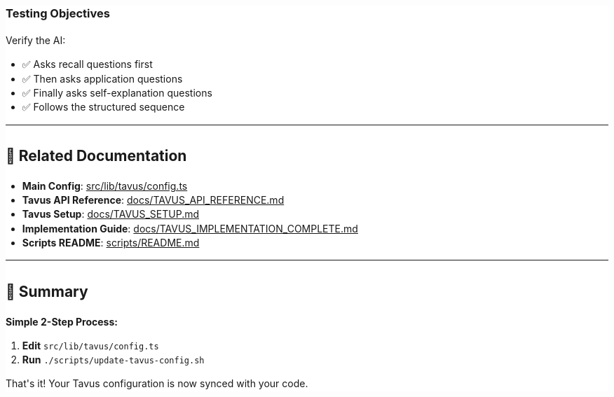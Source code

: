 ### Testing Objectives

Verify the AI:
- ✅ Asks recall questions first
- ✅ Then asks application questions
- ✅ Finally asks self-explanation questions
- ✅ Follows the structured sequence

---

## 📖 Related Documentation

- **Main Config**: [src/lib/tavus/config.ts](../src/lib/tavus/config.ts)
- **Tavus API Reference**: [docs/TAVUS_API_REFERENCE.md](./TAVUS_API_REFERENCE.md)
- **Tavus Setup**: [docs/TAVUS_SETUP.md](./TAVUS_SETUP.md)
- **Implementation Guide**: [docs/TAVUS_IMPLEMENTATION_COMPLETE.md](./TAVUS_IMPLEMENTATION_COMPLETE.md)
- **Scripts README**: [scripts/README.md](../scripts/README.md)

---

## 🎉 Summary

**Simple 2-Step Process:**

1. **Edit** `src/lib/tavus/config.ts`
2. **Run** `./scripts/update-tavus-config.sh`

That's it! Your Tavus configuration is now synced with your code.
